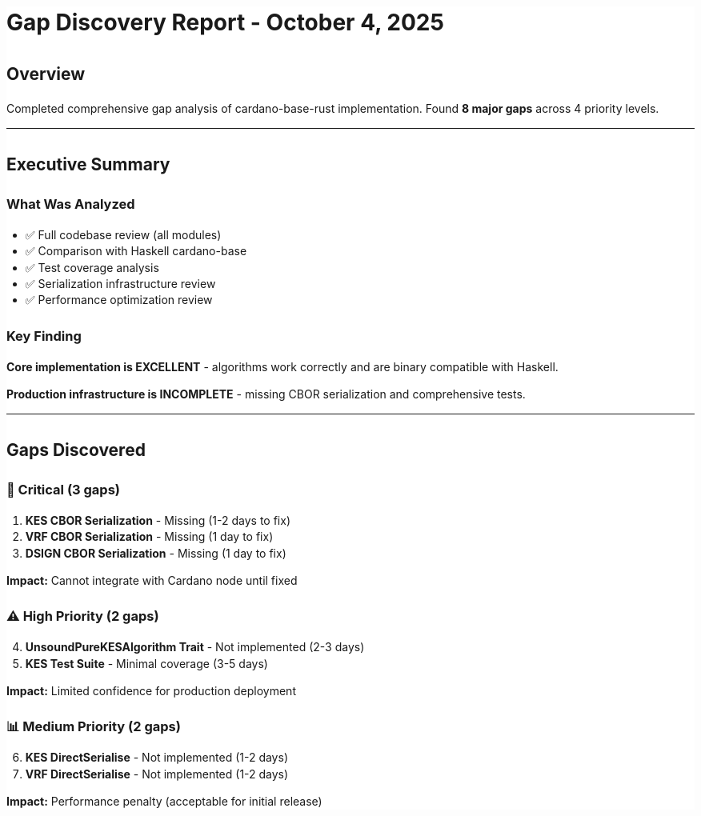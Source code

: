 # Gap Discovery Report - October 4, 2025

## Overview

Completed comprehensive gap analysis of cardano-base-rust implementation. Found **8 major gaps** across 4 priority levels.

---

## Executive Summary

### What Was Analyzed

- ✅ Full codebase review (all modules)
- ✅ Comparison with Haskell cardano-base
- ✅ Test coverage analysis
- ✅ Serialization infrastructure review
- ✅ Performance optimization review

### Key Finding

**Core implementation is EXCELLENT** - algorithms work correctly and are binary compatible with Haskell.

**Production infrastructure is INCOMPLETE** - missing CBOR serialization and comprehensive tests.

---

## Gaps Discovered

### 🔴 Critical (3 gaps)

1. **KES CBOR Serialization** - Missing (1-2 days to fix)
2. **VRF CBOR Serialization** - Missing (1 day to fix)
3. **DSIGN CBOR Serialization** - Missing (1 day to fix)

**Impact:** Cannot integrate with Cardano node until fixed

### ⚠️ High Priority (2 gaps)

4. **UnsoundPureKESAlgorithm Trait** - Not implemented (2-3 days)
5. **KES Test Suite** - Minimal coverage (3-5 days)

**Impact:** Limited confidence for production deployment

### 📊 Medium Priority (2 gaps)

6. **KES DirectSerialise** - Not implemented (1-2 days)
7. **VRF DirectSerialise** - Not implemented (1-2 days)

**Impact:** Performance penalty (acceptable for initial release)
